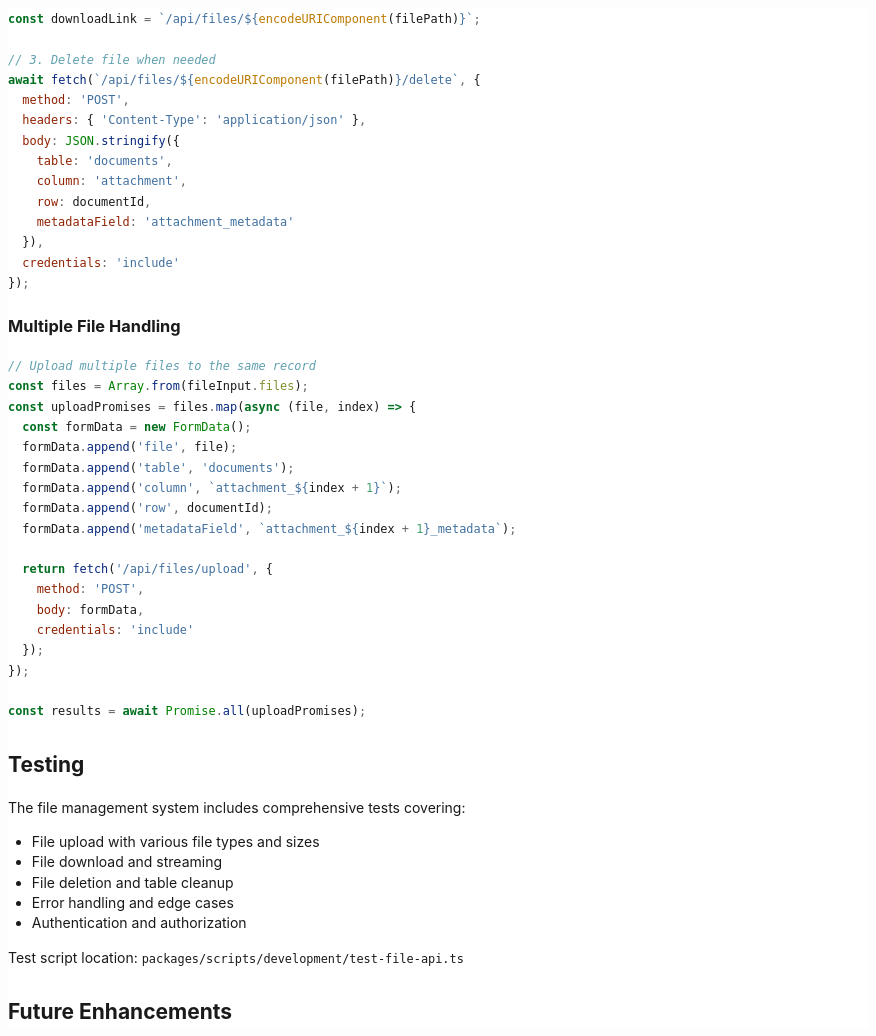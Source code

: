 ```javascript
const downloadLink = `/api/files/${encodeURIComponent(filePath)}`;

// 3. Delete file when needed
await fetch(`/api/files/${encodeURIComponent(filePath)}/delete`, {
  method: 'POST',
  headers: { 'Content-Type': 'application/json' },
  body: JSON.stringify({
    table: 'documents',
    column: 'attachment',
    row: documentId,
    metadataField: 'attachment_metadata'
  }),
  credentials: 'include'
});
```

### Multiple File Handling

```javascript
// Upload multiple files to the same record
const files = Array.from(fileInput.files);
const uploadPromises = files.map(async (file, index) => {
  const formData = new FormData();
  formData.append('file', file);
  formData.append('table', 'documents');
  formData.append('column', `attachment_${index + 1}`);
  formData.append('row', documentId);
  formData.append('metadataField', `attachment_${index + 1}_metadata`);
  
  return fetch('/api/files/upload', {
    method: 'POST',
    body: formData,
    credentials: 'include'
  });
});

const results = await Promise.all(uploadPromises);
```

## Testing

The file management system includes comprehensive tests covering:

- File upload with various file types and sizes
- File download and streaming
- File deletion and table cleanup
- Error handling and edge cases
- Authentication and authorization

Test script location: `packages/scripts/development/test-file-api.ts`

## Future Enhancements
